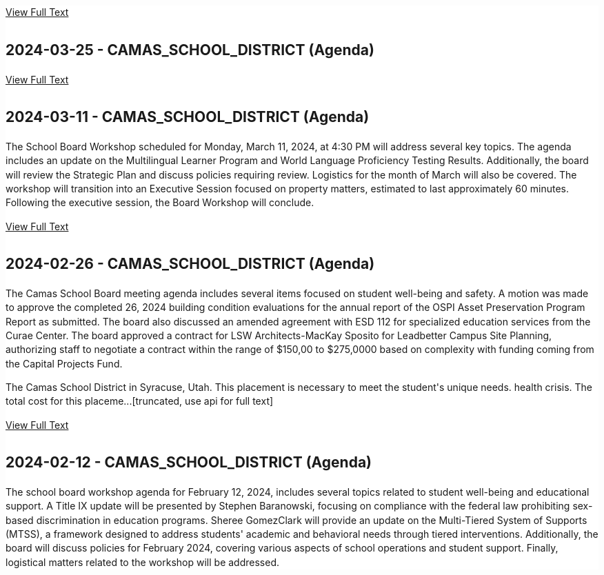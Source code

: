 [View Full Text](https://raw.githubusercontent.com/civiclensllc/WashingtonStateSchoolBoardExplorer/refs/heads/main/data/countries/usa/states/wa/counties/clark/school_boards/camas_school_district/2024/2024-03-25-minutes.txt)

## 2024-03-25 - CAMAS_SCHOOL_DISTRICT (Agenda)



[View Full Text](https://raw.githubusercontent.com/civiclensllc/WashingtonStateSchoolBoardExplorer/refs/heads/main/data/countries/usa/states/wa/counties/clark/school_boards/camas_school_district/2024/2024-03-25-agenda.txt)

## 2024-03-11 - CAMAS_SCHOOL_DISTRICT (Agenda)

The School Board Workshop scheduled for Monday, March 11, 2024, at 4:30 PM will address several key topics.  The agenda includes an update on the Multilingual Learner Program and World Language Proficiency Testing Results. Additionally, the board will review the Strategic Plan and discuss policies requiring review.  Logistics for the month of March will also be covered. The workshop will transition into an Executive Session focused on property matters, estimated to last approximately 60 minutes. Following the executive session, the Board Workshop will conclude.

[View Full Text](https://raw.githubusercontent.com/civiclensllc/WashingtonStateSchoolBoardExplorer/refs/heads/main/data/countries/usa/states/wa/counties/clark/school_boards/camas_school_district/2024/2024-03-11-agenda.txt)

## 2024-02-26 - CAMAS_SCHOOL_DISTRICT (Agenda)

The Camas School Board meeting agenda includes several items focused on student well-being and safety. A motion was made to approve the completed 26, 2024 building condition evaluations for the annual report of the OSPI Asset Preservation Program Report as submitted.  The board also discussed an amended agreement with ESD 112 for specialized education services from the Curae Center. The board approved a contract for LSW Architects-MacKay Sposito for Leadbetter Campus Site Planning, authorizing staff to negotiate a contract within the range of $150,00 to $275,0000 based on complexity with funding coming from the Capital Projects Fund.

The Camas School District  in Syracuse, Utah. This placement is necessary to meet the student's unique needs. 
health crisis. The total cost for this placeme...[truncated, use api for full text]

[View Full Text](https://raw.githubusercontent.com/civiclensllc/WashingtonStateSchoolBoardExplorer/refs/heads/main/data/countries/usa/states/wa/counties/clark/school_boards/camas_school_district/2024/2024-02-26-agenda.txt)

## 2024-02-12 - CAMAS_SCHOOL_DISTRICT (Agenda)

The school board workshop agenda for February 12, 2024, includes several topics related to student well-being and educational support.  A Title IX update will be presented by Stephen Baranowski, focusing on compliance with the federal law prohibiting sex-based discrimination in education programs. Sheree GomezClark will provide an update on the Multi-Tiered System of Supports (MTSS), a framework designed to address students' academic and behavioral needs through tiered interventions. Additionally, the board will discuss policies for February 2024, covering various aspects of school operations and student support. Finally, logistical matters related to the workshop will be addressed.
